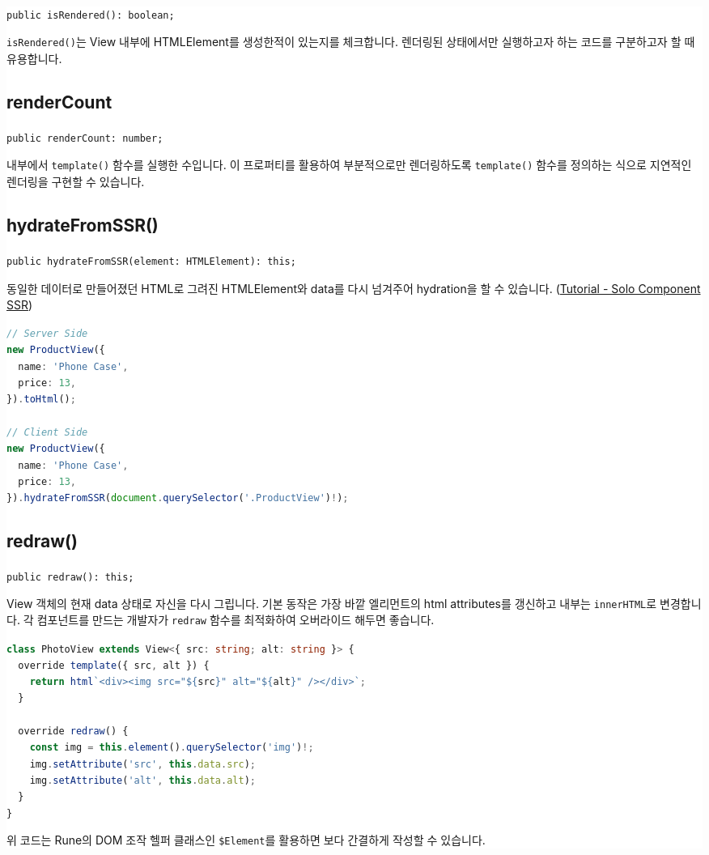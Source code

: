 `public isRendered(): boolean;`

`isRendered()`는 View 내부에 HTMLElement를 생성한적이 있는지를 체크합니다. 렌더링된 상태에서만 실행하고자 하는 코드를 구분하고자 할 때 유용합니다.

## renderCount

`public renderCount: number;`

내부에서 `template()` 함수를 실행한 수입니다. 이 프로퍼티를 활용하여 부분적으로만 렌더링하도록 `template()` 함수를 정의하는 식으로 지연적인 렌더링을 구현할 수 있습니다.

## hydrateFromSSR()

`public hydrateFromSSR(element: HTMLElement): this;`

동일한 데이터로 만들어졌던 HTML로 그려진 HTMLElement와 data를 다시 넘겨주어 hydration을 할 수 있습니다. ([Tutorial - Solo Component SSR](/ko/tutorial/solo-component-ssr.html))

```typescript
// Server Side
new ProductView({
  name: 'Phone Case',
  price: 13,
}).toHtml();

// Client Side
new ProductView({
  name: 'Phone Case',
  price: 13,
}).hydrateFromSSR(document.querySelector('.ProductView')!);
```

## redraw()

`public redraw(): this;`

View 객체의 현재 data 상태로 자신을 다시 그립니다. 기본 동작은 가장 바깥 엘리먼트의 html attributes를 갱신하고 내부는 `innerHTML`로 변경합니다. 각 컴포넌트를 만드는 개발자가 `redraw` 함수를 최적화하여 오버라이드 해두면 좋습니다.

```typescript
class PhotoView extends View<{ src: string; alt: string }> {
  override template({ src, alt }) {
    return html`<div><img src="${src}" alt="${alt}" /></div>`;
  }

  override redraw() {
    const img = this.element().querySelector('img')!;
    img.setAttribute('src', this.data.src);
    img.setAttribute('alt', this.data.alt);
  }
}
```

위 코드는 Rune의 DOM 조작 헬퍼 클래스인 `$Element`를 활용하면 보다 간결하게 작성할 수 있습니다.

